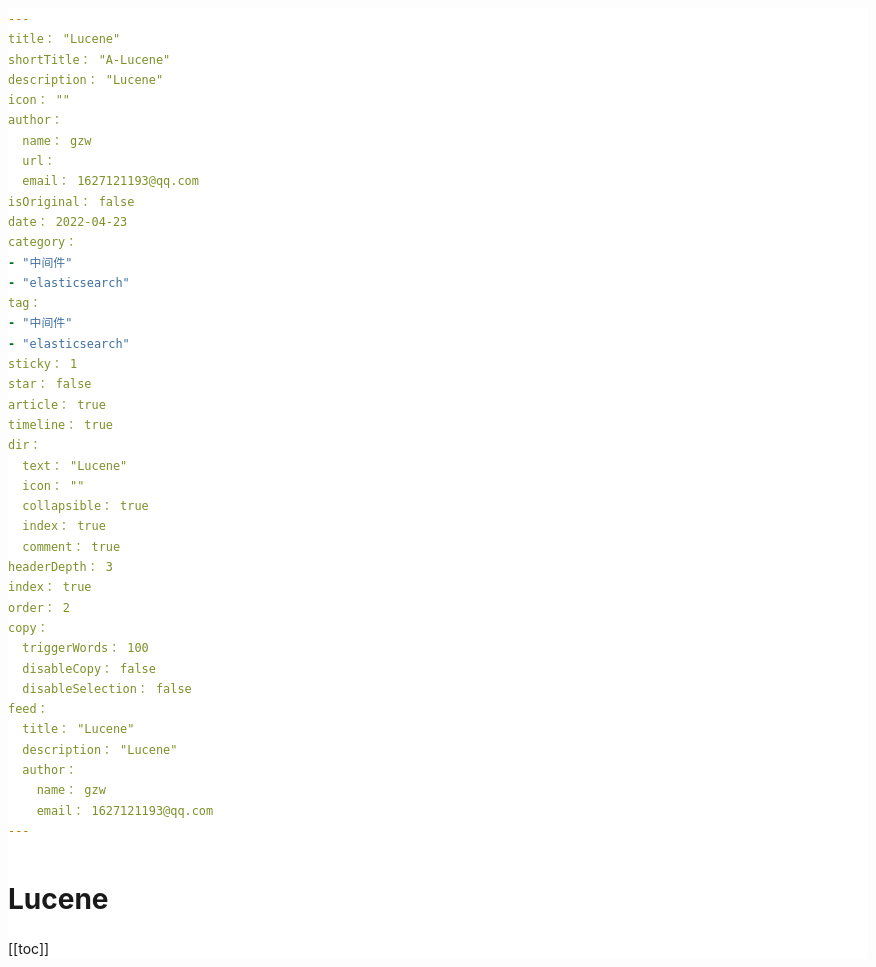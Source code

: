```yaml
---
title： "Lucene"
shortTitle： "A-Lucene"
description： "Lucene"
icon： ""
author： 
  name： gzw
  url： 
  email： 1627121193@qq.com
isOriginal： false
date： 2022-04-23
category： 
- "中间件"
- "elasticsearch"
tag：
- "中间件"
- "elasticsearch"
sticky： 1
star： false
article： true
timeline： true
dir：
  text： "Lucene"
  icon： ""
  collapsible： true
  index： true
  comment： true
headerDepth： 3
index： true
order： 2
copy：
  triggerWords： 100
  disableCopy： false
  disableSelection： false
feed：
  title： "Lucene"
  description： "Lucene"
  author：
    name： gzw
    email： 1627121193@qq.com
---
```








# Lucene

[[toc]]
